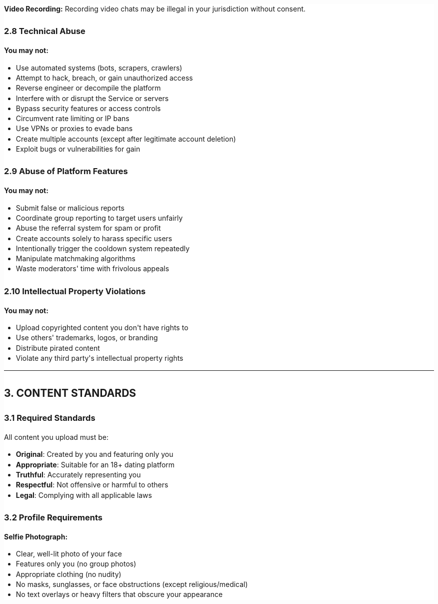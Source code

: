 **Video Recording:** Recording video chats may be illegal in your jurisdiction without consent.

### 2.8 Technical Abuse

**You may not:**
- Use automated systems (bots, scrapers, crawlers)
- Attempt to hack, breach, or gain unauthorized access
- Reverse engineer or decompile the platform
- Interfere with or disrupt the Service or servers
- Bypass security features or access controls
- Circumvent rate limiting or IP bans
- Use VPNs or proxies to evade bans
- Create multiple accounts (except after legitimate account deletion)
- Exploit bugs or vulnerabilities for gain

### 2.9 Abuse of Platform Features

**You may not:**
- Submit false or malicious reports
- Coordinate group reporting to target users unfairly
- Abuse the referral system for spam or profit
- Create accounts solely to harass specific users
- Intentionally trigger the cooldown system repeatedly
- Manipulate matchmaking algorithms
- Waste moderators' time with frivolous appeals

### 2.10 Intellectual Property Violations

**You may not:**
- Upload copyrighted content you don't have rights to
- Use others' trademarks, logos, or branding
- Distribute pirated content
- Violate any third party's intellectual property rights

---

## 3. CONTENT STANDARDS

### 3.1 Required Standards

All content you upload must be:
- **Original**: Created by you and featuring only you
- **Appropriate**: Suitable for an 18+ dating platform
- **Truthful**: Accurately representing you
- **Respectful**: Not offensive or harmful to others
- **Legal**: Complying with all applicable laws

### 3.2 Profile Requirements

**Selfie Photograph:**
- Clear, well-lit photo of your face
- Features only you (no group photos)
- Appropriate clothing (no nudity)
- No masks, sunglasses, or face obstructions (except religious/medical)
- No text overlays or heavy filters that obscure your appearance
